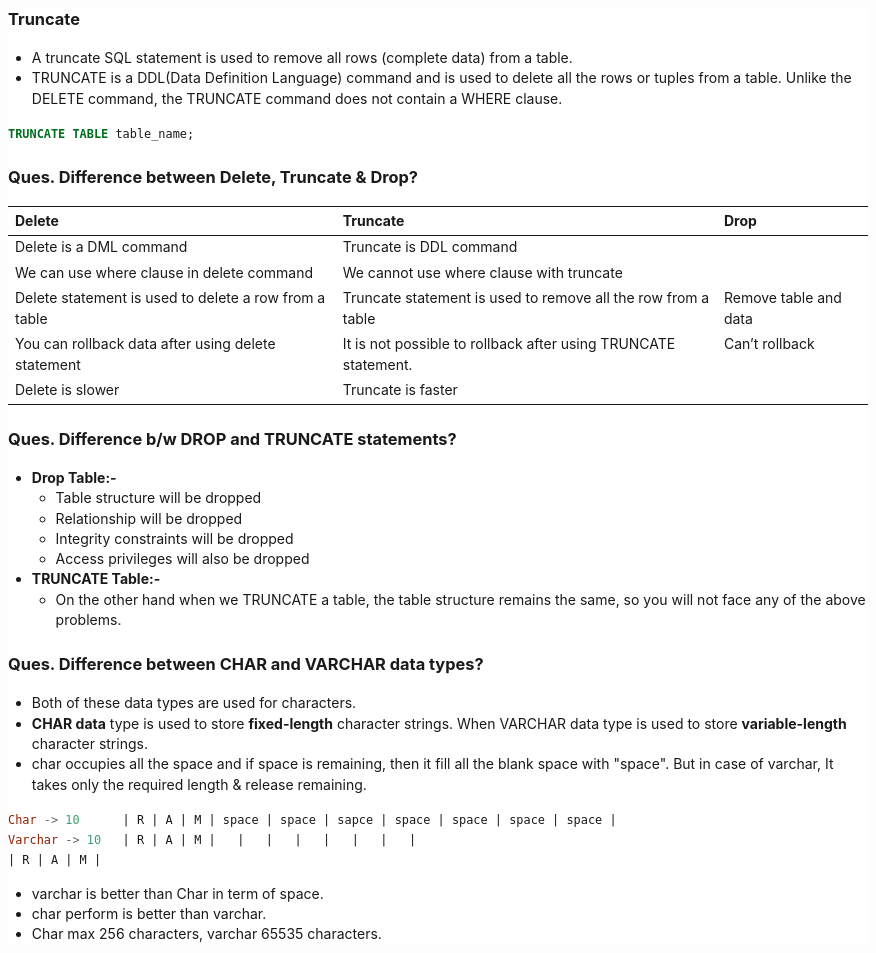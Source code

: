### **Truncate**
* A truncate SQL statement is used to remove all rows (complete data) from a table.
* TRUNCATE is a DDL(Data Definition Language) command and is used to delete all the rows or tuples from a table. Unlike the DELETE command, the TRUNCATE command does not contain a WHERE clause.
```sql
TRUNCATE TABLE table_name;
```

### **Ques. Difference between Delete, Truncate & Drop?**
| Delete                                                | Truncate                                                       | Drop                  |
| :---------------------------------------------------- | :------------------------------------------------------------- | :-------------------- |
| Delete is a DML command                               | Truncate is DDL command                                        |                       |
| We can use where clause in delete command             | We cannot use where clause with truncate                       |                       |
| Delete statement is used to delete a row from a table | Truncate statement is used to remove all the row from a table  | Remove table and data |
| You can rollback data after using delete statement    | It is not possible to rollback after using TRUNCATE statement. | Can’t rollback        |
| Delete is slower                                      | Truncate is faster                                             |                       |


### **Ques. Difference b/w DROP and TRUNCATE statements?**
* **Drop Table:-**
  * Table structure will be dropped
  * Relationship will be dropped
  * Integrity constraints will be dropped
  * Access privileges will also be dropped
* **TRUNCATE Table:-**
  * On the other hand when we TRUNCATE a table, the table structure remains the same, so you will not face any of the above problems.



<div style="page-break-before: always;"></div>

### **Ques. Difference between **CHAR** and **VARCHAR** data types?**
* Both of these data types are used for characters.
* **CHAR data** type is used to store **fixed-length** character strings. When VARCHAR data type is used to store **variable-length** character strings.
* char occupies all the space and if space is remaining, then it fill all the blank space with "space". But in case of varchar, It takes only the required length & release remaining.
```sql
Char -> 10      | R | A | M | space | space | sapce | space | space | space | space |
Varchar -> 10   | R | A | M |   |   |   |   |   |   |   |
| R | A | M |
```
* varchar is better than Char in term of space. 
* char perform is better than varchar.
* Char max 256 characters, varchar 65535 characters.
<div style="page-break-before: always;"></div>
